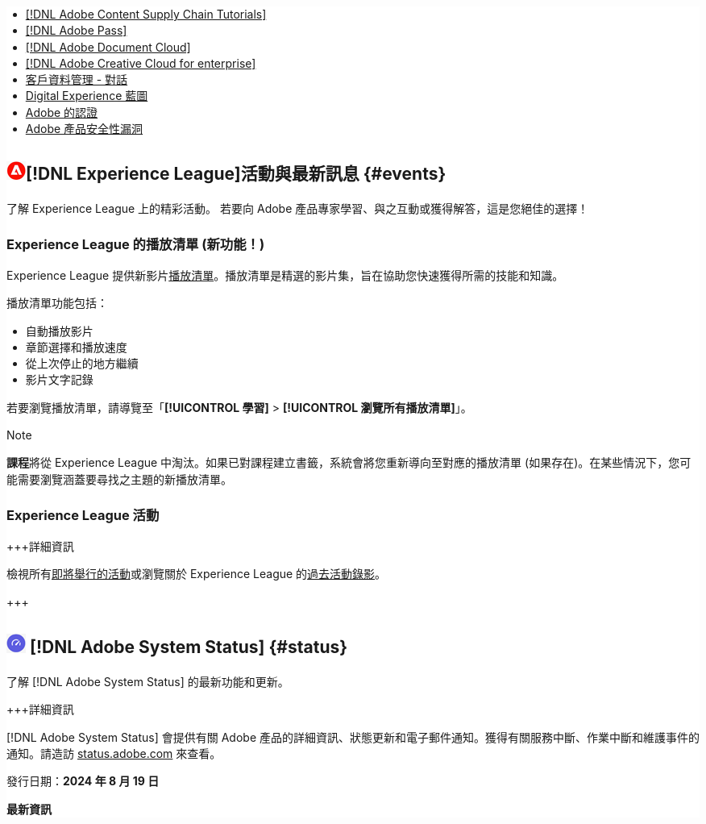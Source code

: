 * [[!DNL Adobe Content Supply Chain Tutorials]](#content-supply-chain)
* [[!DNL Adobe Pass]](#pass)
* [[!DNL Adobe Document Cloud]](#doc-cloud)
* [[!DNL Adobe Creative Cloud for enterprise]](#creative-cloud)
* [客戶資料管理 - 對話](#voices)
* [Digital Experience 藍圖](#blueprints)
* [Adobe 的認證](https://experienceleague.adobe.com/zh-hant/docs/certification/program/overview)
* [Adobe 產品安全性漏洞](https://helpx.adobe.com/tw/security.html)

## ![圖示](/assets/experience-league.png)[!DNL Experience League]活動與最新訊息 {#events}

了解 Experience League 上的精彩活動。 若要向 Adobe 產品專家學習、與之互動或獲得解答，這是您絕佳的選擇！

### Experience League 的播放清單 (新功能！)

Experience League 提供新影片[播放清單](https://experienceleague.adobe.com/zh-hant/playlists)。播放清單是精選的影片集，旨在協助您快速獲得所需的技能和知識。

播放清單功能包括：

* 自動播放影片
* 章節選擇和播放速度
* 從上次停止的地方繼續
* 影片文字記錄

若要瀏覽播放清單，請導覽至「**[!UICONTROL 學習]** > **[!UICONTROL 瀏覽所有播放清單]**」。

>[!NOTE]
>
>**課程**&#x200B;將從 Experience League 中淘汰。如果已對課程建立書籤，系統會將您重新導向至對應的播放清單 (如果存在)。在某些情況下，您可能需要瀏覽涵蓋要尋找之主題的新播放清單。

### Experience League 活動

+++詳細資訊

檢視所有[即將舉行的活動](https://experienceleague.adobe.com/events/)或瀏覽關於 Experience League 的[過去活動錄影](https://experienceleague.adobe.com/zh-hant/docs/events/experience-league-recorded-events/overview)。

+++

## ![圖示](/assets/system-status.png) [!DNL Adobe System Status] {#status}

了解 [!DNL Adobe System Status] 的最新功能和更新。

+++詳細資訊

[!DNL Adobe System Status] 會提供有關 Adobe 產品的詳細資訊、狀態更新和電子郵件通知。獲得有關服務中斷、作業中斷和維護事件的通知。請造訪 [status.adobe.com](https://status.adobe.com/) 來查看。

發行日期：**2024 年 8 月 19 日**

**最新資訊**

